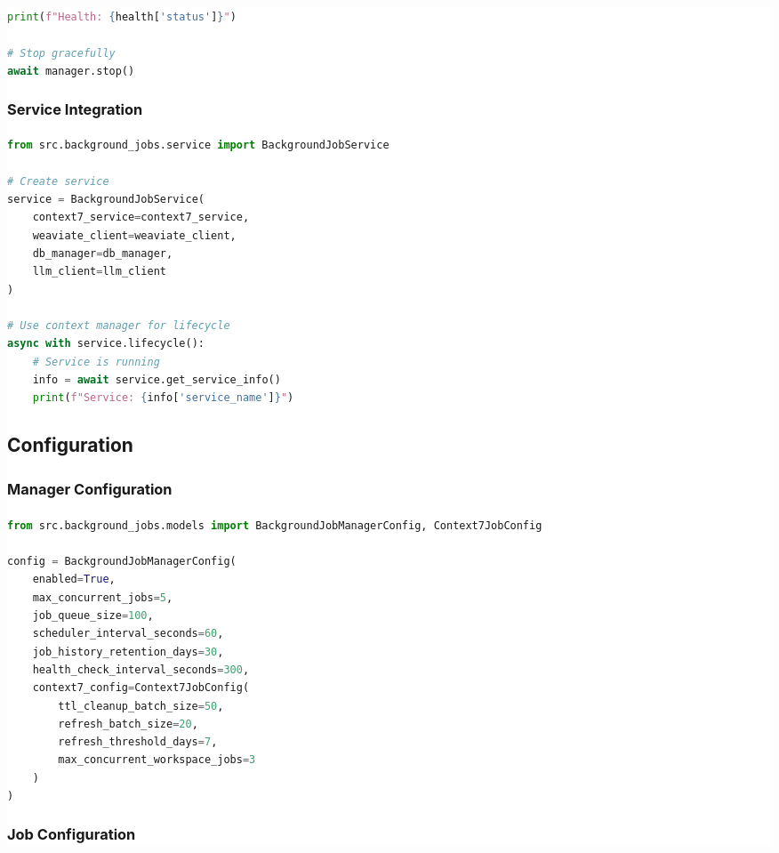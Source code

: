 ```python
print(f"Health: {health['status']}")

# Stop gracefully
await manager.stop()
```

### Service Integration

```python
from src.background_jobs.service import BackgroundJobService

# Create service
service = BackgroundJobService(
    context7_service=context7_service,
    weaviate_client=weaviate_client,
    db_manager=db_manager,
    llm_client=llm_client
)

# Use context manager for lifecycle
async with service.lifecycle():
    # Service is running
    info = await service.get_service_info()
    print(f"Service: {info['service_name']}")
```

## Configuration

### Manager Configuration

```python
from src.background_jobs.models import BackgroundJobManagerConfig, Context7JobConfig

config = BackgroundJobManagerConfig(
    enabled=True,
    max_concurrent_jobs=5,
    job_queue_size=100,
    scheduler_interval_seconds=60,
    job_history_retention_days=30,
    health_check_interval_seconds=300,
    context7_config=Context7JobConfig(
        ttl_cleanup_batch_size=50,
        refresh_batch_size=20,
        refresh_threshold_days=7,
        max_concurrent_workspace_jobs=3
    )
)
```

### Job Configuration
